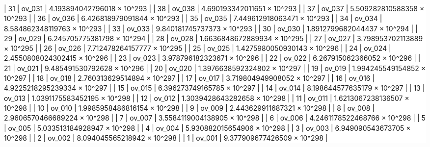 | 31 | ov_031 | 4.193894042796018 × 10^293 |
| 38 | ov_038 | 4.690193342011651 × 10^293 |
| 37 | ov_037 | 5.509282810588358 × 10^293 |
| 36 | ov_036 | 6.426818979091844 × 10^293 |
| 35 | ov_035 | 7.449612918063471 × 10^293 |
| 34 | ov_034 | 8.584862348119763 × 10^293 |
| 33 | ov_033 | 9.840181745737373 × 10^293 |
| 30 | ov_030 | 1.8912799682044437 × 10^294 |
| 29 | ov_029 | 6.245705775381798 × 10^294 |
| 28 | ov_028 | 1.6636848672889934 × 10^295 |
| 27 | ov_027 | 3.798953702113889 × 10^295 |
| 26 | ov_026 | 7.712478264157777 × 10^295 |
| 25 | ov_025 | 1.4275980050930143 × 10^296 |
| 24 | ov_024 | 2.4550808024302415 × 10^296 |
| 23 | ov_023 | 3.978796182323671 × 10^296 |
| 22 | ov_022 | 6.267915062366052 × 10^296 |
| 21 | ov_021 | 9.485491530792628 × 10^296 |
| 20 | ov_020 | 1.3976638592324802 × 10^297 |
| 19 | ov_019 | 1.994245549154852 × 10^297 |
| 18 | ov_018 | 2.760313629514894 × 10^297 |
| 17 | ov_017 | 3.719804949908052 × 10^297 |
| 16 | ov_016 | 4.9225218295239334 × 10^297 |
| 15 | ov_015 | 6.396273749165785 × 10^297 |
| 14 | ov_014 | 8.198644577635179 × 10^297 |
| 13 | ov_013 | 1.0391175583452195 × 10^298 |
| 12 | ov_012 | 1.3039428643282658 × 10^298 |
| 11 | ov_011 | 1.6213067238136507 × 10^298 |
| 10 | ov_010 | 1.9985958486816154 × 10^298 |
| 9 | ov_009 | 2.443629911687321 × 10^298 |
| 8 | ov_008 | 2.9606570466689224 × 10^298 |
| 7 | ov_007 | 3.5584119004138905 × 10^298 |
| 6 | ov_006 | 4.2461178522468766 × 10^298 |
| 5 | ov_005 | 5.033513184928947 × 10^298 |
| 4 | ov_004 | 5.930882015654906 × 10^298 |
| 3 | ov_003 | 6.949090543673705 × 10^298 |
| 2 | ov_002 | 8.094045565218942 × 10^298 |
| 1 | ov_001 | 9.377909677426509 × 10^298 |


